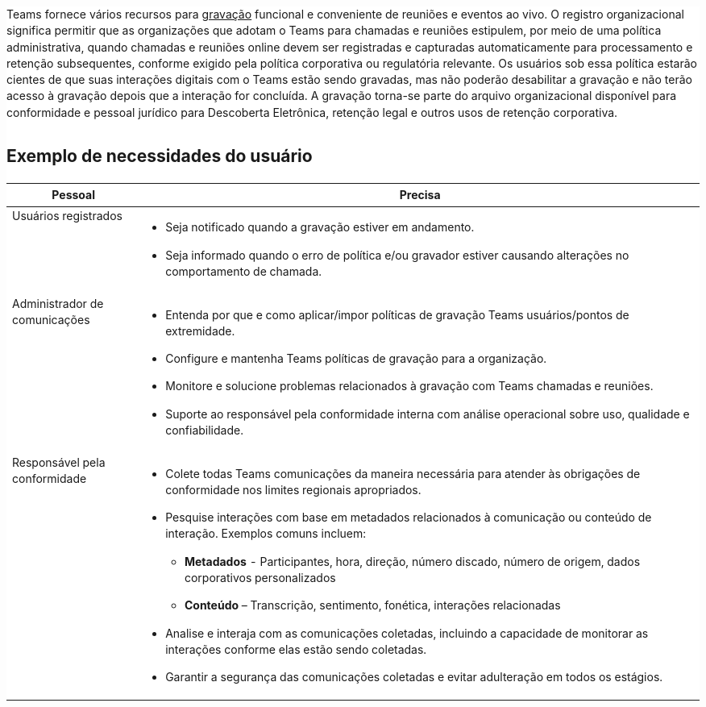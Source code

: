 Teams fornece vários recursos para [gravação](./cloud-recording.md) funcional e conveniente de reuniões e eventos ao vivo. O registro organizacional significa permitir que as organizações que adotam o Teams para chamadas e reuniões estipulem, por meio de uma política administrativa, quando chamadas e reuniões online devem ser registradas e capturadas automaticamente para processamento e retenção subsequentes, conforme exigido pela política corporativa ou regulatória relevante. Os usuários sob essa política estarão cientes de que suas interações digitais com o Teams estão sendo gravadas, mas não poderão desabilitar a gravação e não terão acesso à gravação depois que a interação for concluída. A gravação torna-se parte do arquivo organizacional disponível para conformidade e pessoal jurídico para Descoberta Eletrônica, retenção legal e outros usos de retenção corporativa.

## <a name="example-user-needs"></a>Exemplo de necessidades do usuário

<table>
<thead>
<tr class="header">
<th>Pessoal</th>
<th>Precisa</th>
</tr>
</thead>
<tbody>
<tr class="odd">
<td>Usuários registrados</td>
<td><ul>
<li><p>Seja notificado quando a gravação estiver em andamento.</p></li>
<li><p>Seja informado quando o erro de política e/ou gravador estiver causando alterações no comportamento de chamada.</p></li>
</ul></td>
</tr>
<tr class="even">
<td>Administrador de comunicações</td>
<td><ul>
<li><p>Entenda por que e como aplicar/impor políticas de gravação Teams usuários/pontos de extremidade.</p></li>
<li><p>Configure e mantenha Teams políticas de gravação para a organização.</p></li>
<li><p>Monitore e solucione problemas relacionados à gravação com Teams chamadas e reuniões.</p></li>
<li><p>Suporte ao responsável pela conformidade interna com análise operacional sobre uso, qualidade e confiabilidade.</p></li>
</ul></td>
</tr>
<tr class="odd">
<td>Responsável pela conformidade</td>
<td><ul>
<li><p>Colete todas Teams comunicações da maneira necessária para atender às obrigações de conformidade nos limites regionais apropriados.</p></li>
<li><p>Pesquise interações com base em metadados relacionados à comunicação ou conteúdo de interação. Exemplos comuns incluem:</p>
<ul>
<li><p><strong>Metadados</strong> - Participantes, hora, direção, número discado, número de origem, dados corporativos personalizados</p></li>
<li><p><strong>Conteúdo</strong> – Transcrição, sentimento, fonética, interações relacionadas</p></li>
</ul></li>
<li><p>Analise e interaja com as comunicações coletadas, incluindo a capacidade de monitorar as interações conforme elas estão sendo coletadas.</p></li>
<li><p>Garantir a segurança das comunicações coletadas e evitar adulteração em todos os estágios.</p></li>
</ul></td>
</tr>
</tbody>
</table>
